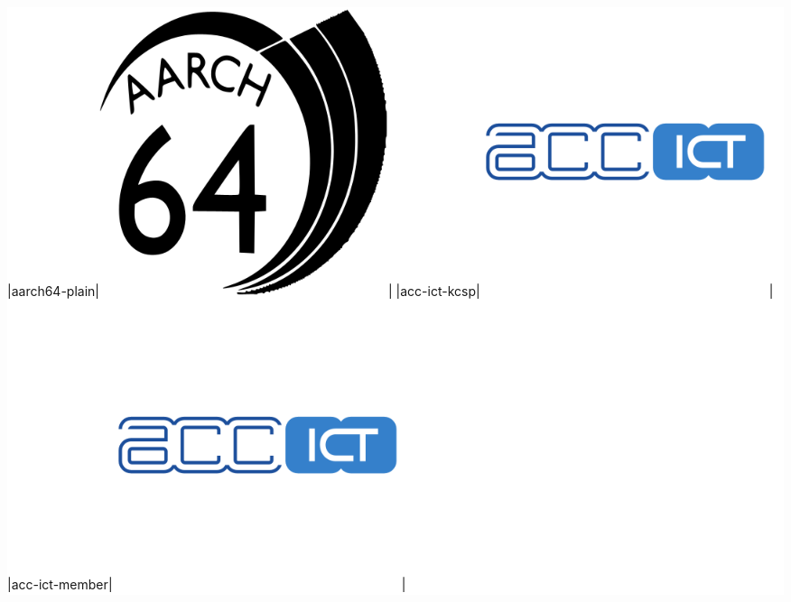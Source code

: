 |aarch64-plain|![aarch64-plain](pngs/aarch64-plain.png)|
|acc-ict-kcsp|![acc-ict-kcsp](pngs/acc-ict-kcsp.png)|
|acc-ict-member|![acc-ict-member](pngs/acc-ict-member.png)|